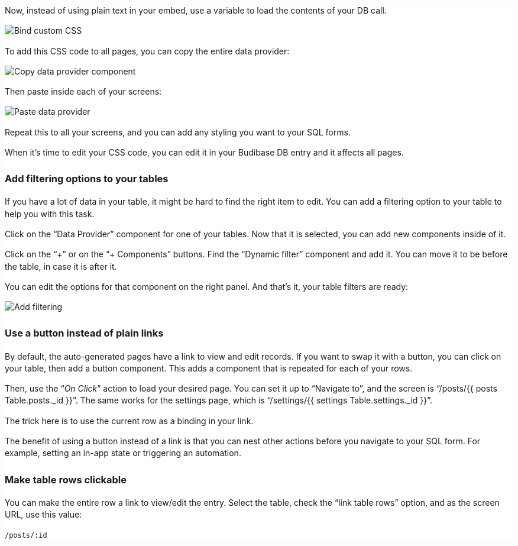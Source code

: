 Now, instead of using plain text in your embed, use a variable to load the contents of your DB call.

![Bind custom CSS](https://res.cloudinary.com/daog6scxm/image/upload/v1657708432/cms/014_afikgl.webp "Bind custom CSS")

To add this CSS code to all pages, you can copy the entire data provider:

![Copy data provider component](https://res.cloudinary.com/daog6scxm/image/upload/v1657708453/cms/015_s4dr6g.webp "Copy data provider component")

Then paste inside each of your screens:

![Paste data provider](https://res.cloudinary.com/daog6scxm/image/upload/v1657708528/cms/016_zzxkdg.webp "Paste data provider")

Repeat this to all your screens, and you can add any styling you want to your SQL forms.

When it’s time to edit your CSS code, you can edit it in your Budibase DB entry and it affects all pages.

### Add filtering options to your tables

If you have a lot of data in your table, it might be hard to find the right item to edit. You can add a filtering option to your table to help you with this task.

Click on the “Data Provider” component for one of your tables. Now that it is selected, you can add new components inside of it.

Click on the “+” or on the “+ Components” buttons. Find the “Dynamic filter” component and add it. You can move it to be before the table, in case it is after it.

You can edit the options for that component on the right panel. And that’s it, your table filters are ready:

![Add filtering](https://res.cloudinary.com/daog6scxm/image/upload/v1657708559/cms/017_jw1e53.webp "Add filtering")

### Use a button instead of plain links

By default, the auto-generated pages have a link to view and edit records. If you want to swap it with a button, you can click on your table, then add a button component. This adds a component that is repeated for each of your rows.

Then, use the “_On Click_” action to load your desired page. You can set it up to “Navigate to”, and the screen is “/posts/{{ posts Table.posts._id }}”. The same works for the settings page, which is “/settings/{{ settings Table.settings._id }}”.

The trick here is to use the current row as a binding in your link.

The benefit of using a button instead of a link is that you can nest other actions before you navigate to your SQL form. For example, setting an in-app state or triggering an automation.

### Make table rows clickable

You can make the entire row a link to view/edit the entry. Select the table, check the “link table rows” option, and as the screen URL, use this value:

    /posts/:id
